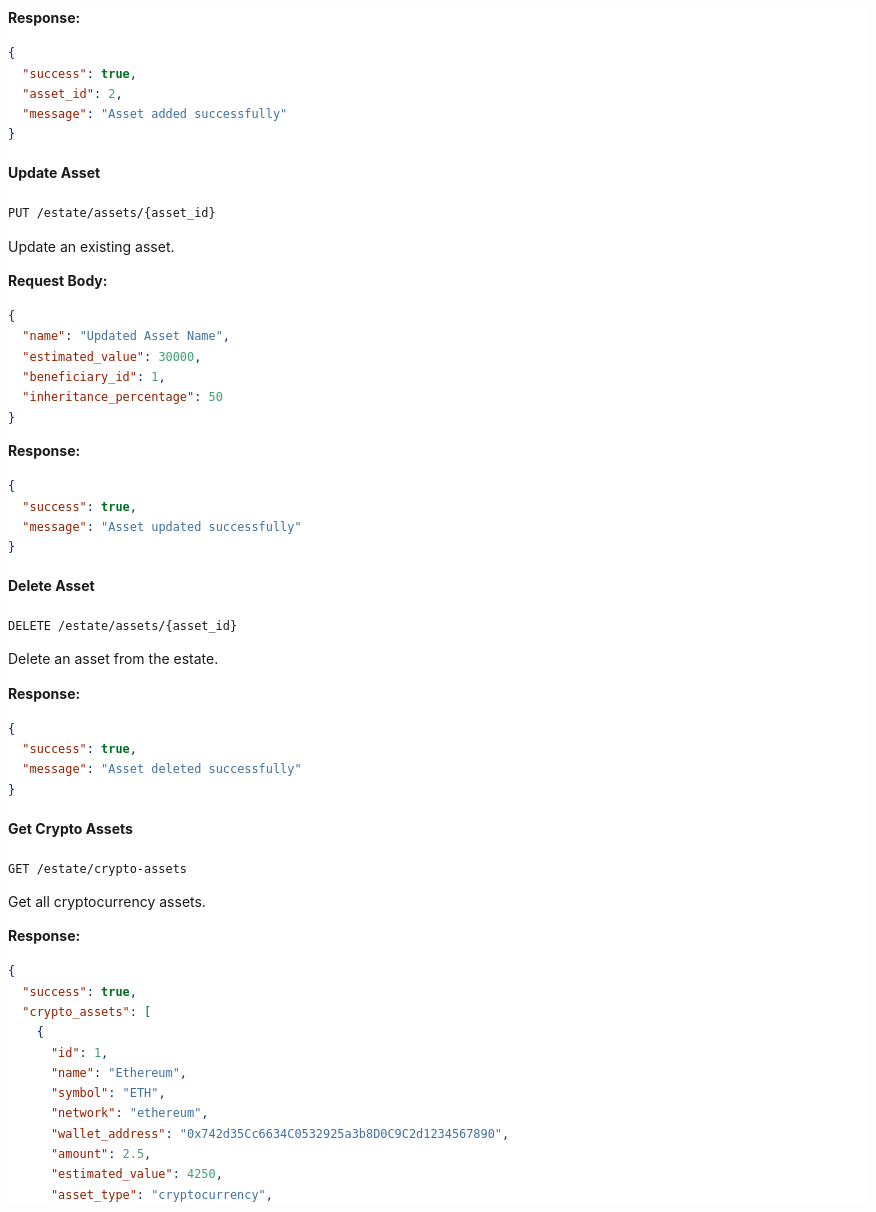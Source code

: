 **Response:**
```json
{
  "success": true,
  "asset_id": 2,
  "message": "Asset added successfully"
}
```

#### Update Asset
```http
PUT /estate/assets/{asset_id}
```

Update an existing asset.

**Request Body:**
```json
{
  "name": "Updated Asset Name",
  "estimated_value": 30000,
  "beneficiary_id": 1,
  "inheritance_percentage": 50
}
```

**Response:**
```json
{
  "success": true,
  "message": "Asset updated successfully"
}
```

#### Delete Asset
```http
DELETE /estate/assets/{asset_id}
```

Delete an asset from the estate.

**Response:**
```json
{
  "success": true,
  "message": "Asset deleted successfully"
}
```

#### Get Crypto Assets
```http
GET /estate/crypto-assets
```

Get all cryptocurrency assets.

**Response:**
```json
{
  "success": true,
  "crypto_assets": [
    {
      "id": 1,
      "name": "Ethereum",
      "symbol": "ETH",
      "network": "ethereum",
      "wallet_address": "0x742d35Cc6634C0532925a3b8D0C9C2d1234567890",
      "amount": 2.5,
      "estimated_value": 4250,
      "asset_type": "cryptocurrency",
```